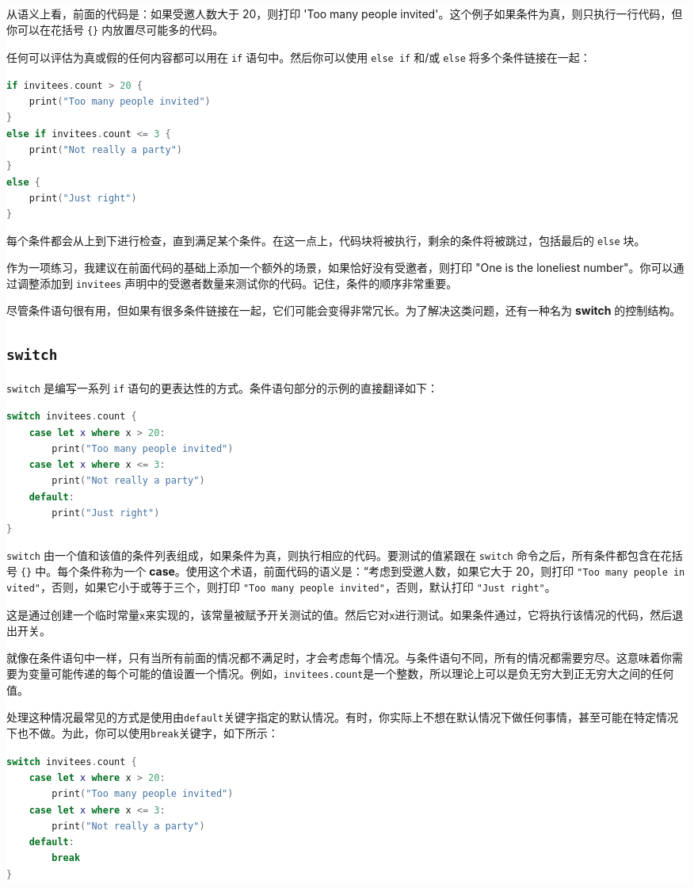 从语义上看，前面的代码是：如果受邀人数大于 20，则打印 'Too many people invited'。这个例子如果条件为真，则只执行一行代码，但你可以在花括号 `{}` 内放置尽可能多的代码。

任何可以评估为真或假的任何内容都可以用在 `if` 语句中。然后你可以使用 `else if` 和/或 `else` 将多个条件链接在一起：

```swift
if invitees.count > 20 {
    print("Too many people invited")
}
else if invitees.count <= 3 {
    print("Not really a party")
}
else {
    print("Just right")
}
```

每个条件都会从上到下进行检查，直到满足某个条件。在这一点上，代码块将被执行，剩余的条件将被跳过，包括最后的 `else` 块。

作为一项练习，我建议在前面代码的基础上添加一个额外的场景，如果恰好没有受邀者，则打印 "One is the loneliest number"。你可以通过调整添加到 `invitees` 声明中的受邀者数量来测试你的代码。记住，条件的顺序非常重要。

尽管条件语句很有用，但如果有很多条件链接在一起，它们可能会变得非常冗长。为了解决这类问题，还有一种名为 **switch** 的控制结构。

## `switch`

`switch` 是编写一系列 `if` 语句的更表达性的方式。条件语句部分的示例的直接翻译如下：

```swift
switch invitees.count {
    case let x where x > 20:
        print("Too many people invited")
    case let x where x <= 3:
        print("Not really a party")
    default:
        print("Just right")
}
```

`switch` 由一个值和该值的条件列表组成，如果条件为真，则执行相应的代码。要测试的值紧跟在 `switch` 命令之后，所有条件都包含在花括号 `{}` 中。每个条件称为一个 **case**。使用这个术语，前面代码的语义是：“考虑到受邀人数，如果它大于 20，则打印 `"Too many people invited"`，否则，如果它小于或等于三个，则打印 `"Too many people invited"`，否则，默认打印 `"Just right"`。

这是通过创建一个临时常量`x`来实现的，该常量被赋予开关测试的值。然后它对`x`进行测试。如果条件通过，它将执行该情况的代码，然后退出开关。

就像在条件语句中一样，只有当所有前面的情况都不满足时，才会考虑每个情况。与条件语句不同，所有的情况都需要穷尽。这意味着你需要为变量可能传递的每个可能的值设置一个情况。例如，`invitees.count`是一个整数，所以理论上可以是负无穷大到正无穷大之间的任何值。

处理这种情况最常见的方式是使用由`default`关键字指定的默认情况。有时，你实际上不想在默认情况下做任何事情，甚至可能在特定情况下也不做。为此，你可以使用`break`关键字，如下所示：

```swift
switch invitees.count {
    case let x where x > 20:
        print("Too many people invited")
    case let x where x <= 3:
        print("Not really a party")
    default:
        break
}
```
